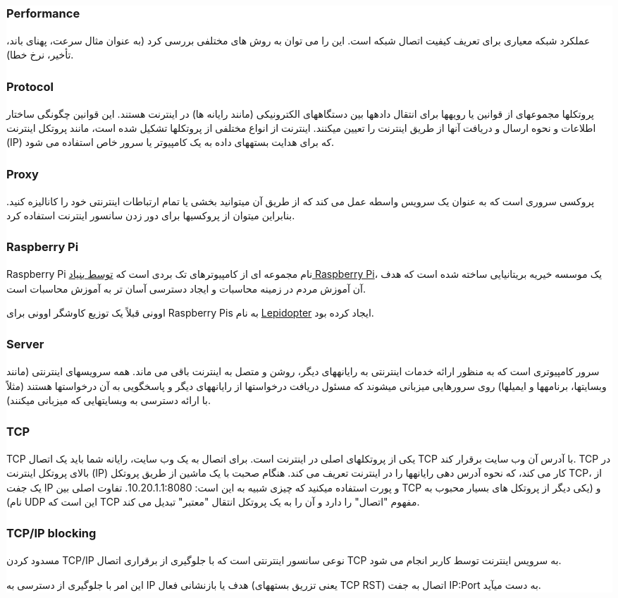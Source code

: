 ### Performance

عملکرد شبکه معیاری برای تعریف کیفیت اتصال شبکه است. این را می توان به روش های مختلفی بررسی کرد (به عنوان مثال سرعت، پهنای باند، تأخیر، نرخ خطا).

### Protocol

پروتکلها مجموعهای از قوانین یا رویهها برای انتقال دادهها بین دستگاههای الکترونیکی (مانند رایانه ها) در اینترنت هستند. این قوانین چگونگی ساختار اطلاعات و نحوه ارسال و دریافت آنها از طریق اینترنت را تعیین میکنند.
اینترنت از انواع مختلفی از پروتکلها تشکیل شده است، مانند پروتکل اینترنت (IP) که برای هدایت بستههای داده به یک کامپیوتر یا سرور خاص استفاده می شود.

### Proxy

پروکسی سروری است که به عنوان یک سرویس واسطه عمل می کند که از طریق آن میتوانید بخشی یا تمام ارتباطات اینترنتی خود را کانالیزه کنید. بنابراین میتوان از پروکسیها برای دور زدن سانسور اینترنت استفاده کرد.

### Raspberry Pi

Raspberry Pi نام مجموعه ای از کامپیوترهای تک بردی است که [توسط بنیاد Raspberry Pi](https://www.raspberrypi.org/)، یک موسسه خیریه بریتانیایی ساخته شده است که هدف آن آموزش مردم در زمینه محاسبات و ایجاد دسترسی آسان تر به آموزش محاسبات است.

اوونی قبلاً یک توزیع کاوشگر اوونی برای Raspberry Pis به نام [Lepidopter](https://ooni.org/install/lepidopter/) ایجاد کرده بود.

### Server

سرور کامپیوتری است که به منظور ارائه خدمات اینترنتی به رایانههای دیگر، روشن و متصل به اینترنت باقی می ماند.
همه سرویسهای اینترنتی (مانند وبسایتها، برنامهها و ایمیلها) روی سرورهایی میزبانی میشوند که مسئول دریافت درخواستها از رایانههای دیگر و پاسخگویی به آن درخواستها هستند (مثلاً با ارائه دسترسی به وبسایتهایی که میزبانی میکنند).

### TCP

TCP یکی از پروتکلهای اصلی در اینترنت است. برای اتصال به یک وب سایت، رایانه شما باید یک اتصال TCP با آدرس آن وب سایت برقرار کند.
TCP در بالای پروتکل اینترنت (IP) کار می کند، که نحوه آدرس دهی رایانهها را در اینترنت تعریف می کند.
هنگام صحبت با یک ماشین از طریق پروتکل TCP، از یک جفت IP و پورت استفاده میکنید که چیزی شبیه به این است: 10.20.1.1:8080.
تفاوت اصلی بین TCP و (یکی دیگر از پروتکل های بسیار محبوب به نام) UDP این است که TCP مفهوم "اتصال" را دارد و آن را به یک پروتکل انتقال "معتبر" تبدیل می کند.

### TCP/IP blocking

مسدود کردن TCP/IP نوعی سانسور اینترنتی است که با جلوگیری از برقراری اتصال TCP به سرویس اینترنت توسط کاربر انجام می شود.

این امر با جلوگیری از دسترسی به IP هدف یا بازنشانی فعال (یعنی تزریق بستههای TCP RST) اتصال به جفت IP:Port به دست میآید.

